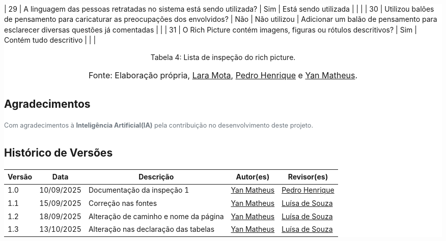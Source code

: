 | 29   | A linguagem das pessoas retratadas no sistema está sendo utilizada?                                                     | Sim         | Está sendo utilizada                           |                                                                                  |                                                                                 |
| 30   | Utilizou balões de pensamento para caricaturar as preocupações dos envolvidos?                                          | Não         | Não utilizou                                   | Adicionar um balão de pensamento para esclarecer diversas questões já comentadas |                                                                                 |
| 31   | O Rich Picture contém imagens, figuras ou rótulos descritivos?                                                          | Sim         | Contém tudo descritivo                         |                                                                                  |                                                                                 |

<figcaption align="center">Tabela 4: Lista de inspeção do rich picture.</figcaption>

<font size="3"><p style="text-align: center">Fonte: Elaboração própria, [Lara Mota](https://github.com/mel14-hub), [Pedro Henrique](https://github.com/pedrohpsantos) e [Yan Matheus](https://github.com/Yanmatheus0812).</p></font>


## Agradecimentos

<div style="text-align:left; font-size:0.9em; color:#6c757d; margin-top:1em;">
  Com agradecimentos à <b>Inteligência Artificial(IA)</b> pela contribuição no desenvolvimento deste projeto.
</div>


## Histórico de Versões

| Versão | Data       | Descrição                             | Autor(es)                                        | Revisor(es)                                        |
| ------ | ---------- | ------------------------------------- | ------------------------------------------------ | -------------------------------------------------- |
| 1.0    | 10/09/2025 | Documentação da inspeção 1            | [Yan Matheus](https://github.com/Yanmatheus0812) | [Pedro Henrique](https://github.com/pedrohpsantos) |
| 1.1    | 15/09/2025 | Correção nas fontes                   | [Yan Matheus](https://github.com/Yanmatheus0812) | [Luísa de Souza](https://github.com/luisa12ll)     |
| 1.2    | 18/09/2025 | Alteração de caminho e nome da página | [Yan Matheus](https://github.com/Yanmatheus0812) | [Luísa de Souza](https://github.com/luisa12ll)     |
| 1.3    | 13/10/2025 | Alteração nas declaração das tabelas  | [Yan Matheus](https://github.com/Yanmatheus0812) | [Luísa de Souza](https://github.com/luisa12ll)     |

